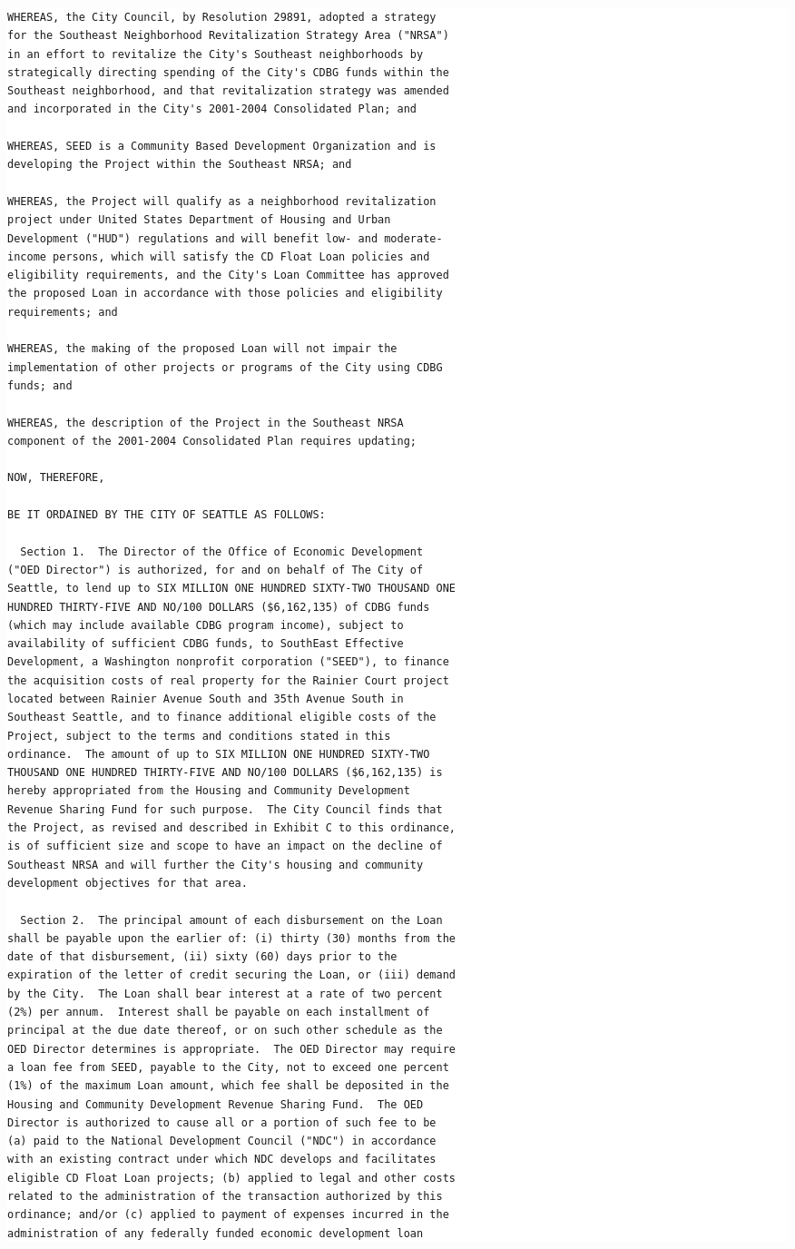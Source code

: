    WHEREAS, the City Council, by Resolution 29891, adopted a strategy  
    for the Southeast Neighborhood Revitalization Strategy Area ("NRSA")  
    in an effort to revitalize the City's Southeast neighborhoods by  
    strategically directing spending of the City's CDBG funds within the  
    Southeast neighborhood, and that revitalization strategy was amended  
    and incorporated in the City's 2001-2004 Consolidated Plan; and  
  
    WHEREAS, SEED is a Community Based Development Organization and is  
    developing the Project within the Southeast NRSA; and  
  
    WHEREAS, the Project will qualify as a neighborhood revitalization  
    project under United States Department of Housing and Urban  
    Development ("HUD") regulations and will benefit low- and moderate-  
    income persons, which will satisfy the CD Float Loan policies and  
    eligibility requirements, and the City's Loan Committee has approved  
    the proposed Loan in accordance with those policies and eligibility  
    requirements; and  
  
    WHEREAS, the making of the proposed Loan will not impair the  
    implementation of other projects or programs of the City using CDBG  
    funds; and  
  
    WHEREAS, the description of the Project in the Southeast NRSA  
    component of the 2001-2004 Consolidated Plan requires updating;  
  
    NOW, THEREFORE,  
  
    BE IT ORDAINED BY THE CITY OF SEATTLE AS FOLLOWS:  
  
      Section 1.  The Director of the Office of Economic Development  
    ("OED Director") is authorized, for and on behalf of The City of  
    Seattle, to lend up to SIX MILLION ONE HUNDRED SIXTY-TWO THOUSAND ONE  
    HUNDRED THIRTY-FIVE AND NO/100 DOLLARS ($6,162,135) of CDBG funds  
    (which may include available CDBG program income), subject to  
    availability of sufficient CDBG funds, to SouthEast Effective  
    Development, a Washington nonprofit corporation ("SEED"), to finance  
    the acquisition costs of real property for the Rainier Court project  
    located between Rainier Avenue South and 35th Avenue South in  
    Southeast Seattle, and to finance additional eligible costs of the  
    Project, subject to the terms and conditions stated in this  
    ordinance.  The amount of up to SIX MILLION ONE HUNDRED SIXTY-TWO  
    THOUSAND ONE HUNDRED THIRTY-FIVE AND NO/100 DOLLARS ($6,162,135) is  
    hereby appropriated from the Housing and Community Development  
    Revenue Sharing Fund for such purpose.  The City Council finds that  
    the Project, as revised and described in Exhibit C to this ordinance,  
    is of sufficient size and scope to have an impact on the decline of  
    Southeast NRSA and will further the City's housing and community  
    development objectives for that area.  
  
      Section 2.  The principal amount of each disbursement on the Loan  
    shall be payable upon the earlier of: (i) thirty (30) months from the  
    date of that disbursement, (ii) sixty (60) days prior to the  
    expiration of the letter of credit securing the Loan, or (iii) demand  
    by the City.  The Loan shall bear interest at a rate of two percent  
    (2%) per annum.  Interest shall be payable on each installment of  
    principal at the due date thereof, or on such other schedule as the  
    OED Director determines is appropriate.  The OED Director may require  
    a loan fee from SEED, payable to the City, not to exceed one percent  
    (1%) of the maximum Loan amount, which fee shall be deposited in the  
    Housing and Community Development Revenue Sharing Fund.  The OED  
    Director is authorized to cause all or a portion of such fee to be  
    (a) paid to the National Development Council ("NDC") in accordance  
    with an existing contract under which NDC develops and facilitates  
    eligible CD Float Loan projects; (b) applied to legal and other costs  
    related to the administration of the transaction authorized by this  
    ordinance; and/or (c) applied to payment of expenses incurred in the  
    administration of any federally funded economic development loan  
